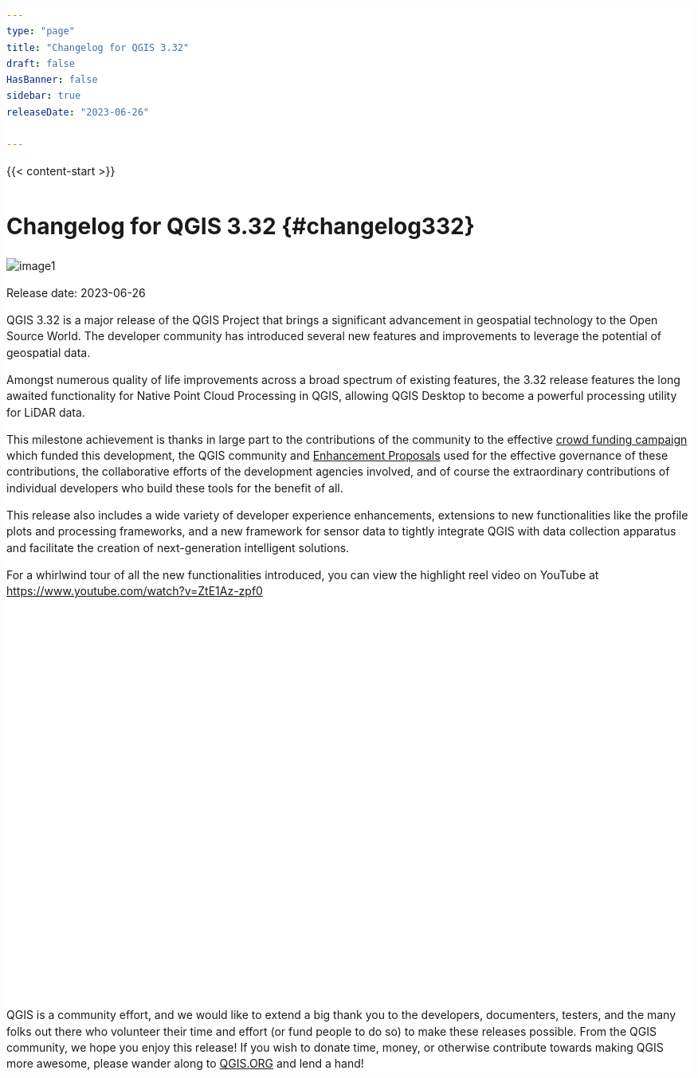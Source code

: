 ```yaml
---
type: "page"
title: "Changelog for QGIS 3.32"
draft: false
HasBanner: false
sidebar: true
releaseDate: "2023-06-26"

---
```


{{< content-start >}}

# Changelog for QGIS 3.32 {#changelog332}

![image1](images/projects/0316fbcb7ba30bcf1caee80daf0662a1a15d99b0.png)

Release date: 2023-06-26

QGIS 3.32 is a major release of the QGIS Project that brings a significant advancement in geospatial technology to the Open Source World. The developer community has introduced several new features and improvements to leverage the potential of geospatial data.

Amongst numerous quality of life improvements across a broad spectrum of existing features, the 3.32 release features the long awaited functionality for Native Point Cloud Processing in QGIS, allowing QGIS Desktop to become a powerful processing utility for LiDAR data.

This milestone achievement is thanks in large part to the contributions of the community to the effective [crowd funding campaign](https://www.lutraconsulting.co.uk/crowdfunding/pointcloud-processing-qgis/) which funded this development, the QGIS community and [Enhancement Proposals](https://github.com/qgis/QGIS-Enhancement-Proposals/issues/263) used for the effective governance of these contributions, the collaborative efforts of the development agencies involved, and of course the extraordinary contributions of individual developers who build these tools for the benefit of all.

This release also includes a wide variety of developer experience enhancements, extensions to new functionalities like the profile plots and processing frameworks, and a new framework for sensor data to tightly integrate QGIS with data collection apparatus and facilitate the creation of next-generation intelligent solutions.

For a whirlwind tour of all the new functionalities introduced, you can view the highlight reel video on YouTube at <https://www.youtube.com/watch?v=ZtE1Az-zpf0>

<div style="position:relative;width:100%;height:0;padding-bottom:56.25%"><iframe style="position:absolute;top:0;left:0;width:100%;height:100%" src="https://www.youtube.com/embed/ZtE1Az-zpf0" frameborder="0" allow="accelerometer; autoplay; clipboard-write; encrypted-media; gyroscope;" allowfullscreen></iframe></div>

QGIS is a community effort, and we would like to extend a big thank you to the developers, documenters, testers, and the many folks out there who volunteer their time and effort (or fund people to do so) to make these releases possible. From the QGIS community, we hope you enjoy this release! If you wish to donate time, money, or otherwise contribute towards making QGIS more awesome, please wander along to [QGIS.ORG](https://qgis.org) and lend a hand!
